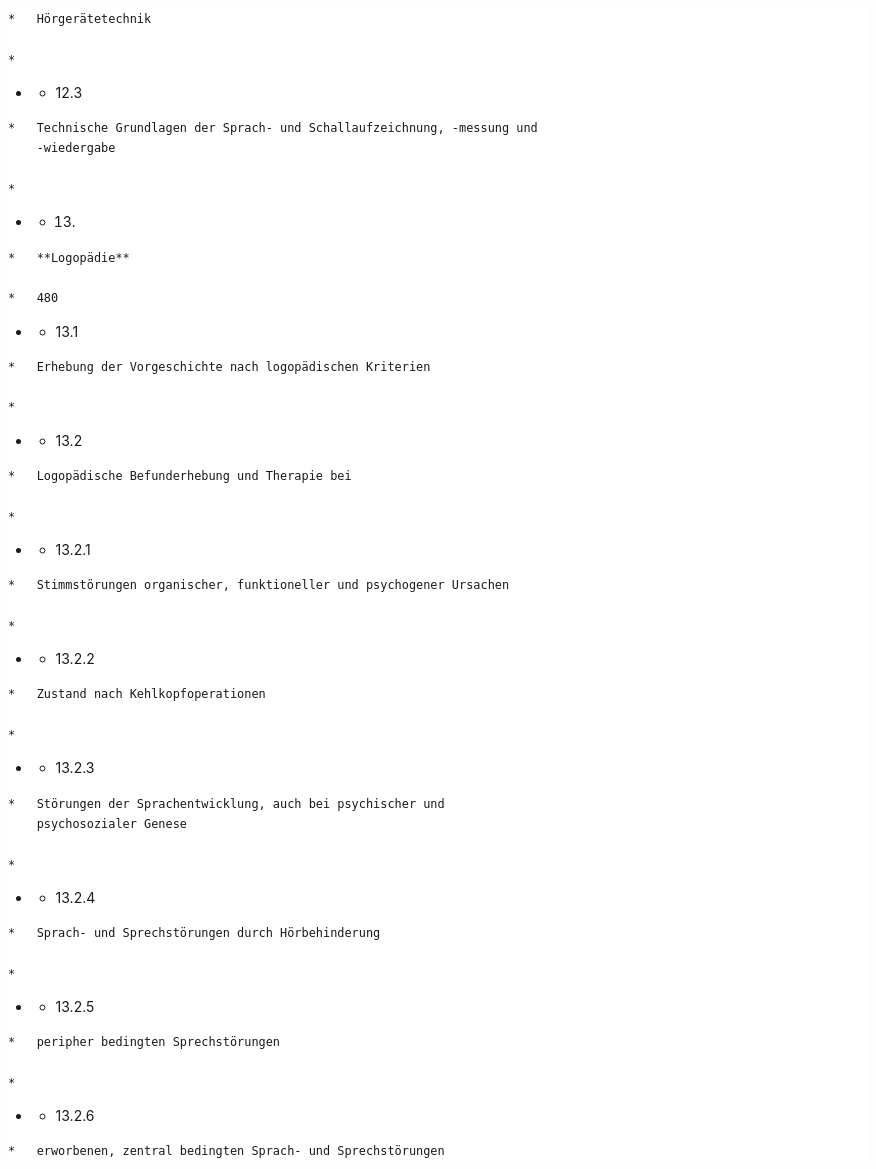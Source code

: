     *   Hörgerätetechnik

    *

*    *   12.3

    *   Technische Grundlagen der Sprach- und Schallaufzeichnung, -messung und
        -wiedergabe

    *

*    *   13.

    *   **Logopädie**

    *   480


*    *   13.1

    *   Erhebung der Vorgeschichte nach logopädischen Kriterien

    *

*    *   13.2

    *   Logopädische Befunderhebung und Therapie bei

    *

*    *   13.2.1

    *   Stimmstörungen organischer, funktioneller und psychogener Ursachen

    *

*    *   13.2.2

    *   Zustand nach Kehlkopfoperationen

    *

*    *   13.2.3

    *   Störungen der Sprachentwicklung, auch bei psychischer und
        psychosozialer Genese

    *

*    *   13.2.4

    *   Sprach- und Sprechstörungen durch Hörbehinderung

    *

*    *   13.2.5

    *   peripher bedingten Sprechstörungen

    *

*    *   13.2.6

    *   erworbenen, zentral bedingten Sprach- und Sprechstörungen
